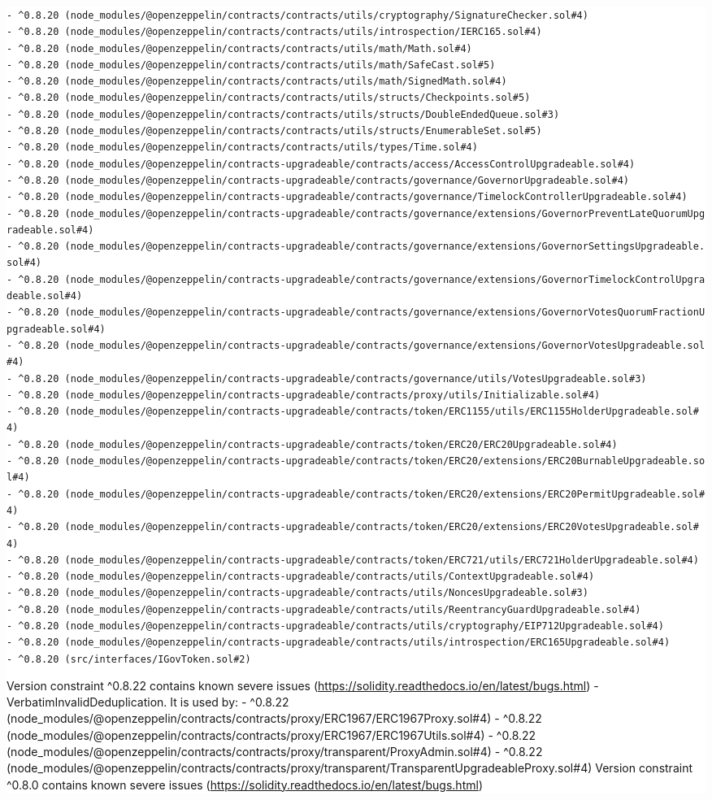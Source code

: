 	- ^0.8.20 (node_modules/@openzeppelin/contracts/contracts/utils/cryptography/SignatureChecker.sol#4)
	- ^0.8.20 (node_modules/@openzeppelin/contracts/contracts/utils/introspection/IERC165.sol#4)
	- ^0.8.20 (node_modules/@openzeppelin/contracts/contracts/utils/math/Math.sol#4)
	- ^0.8.20 (node_modules/@openzeppelin/contracts/contracts/utils/math/SafeCast.sol#5)
	- ^0.8.20 (node_modules/@openzeppelin/contracts/contracts/utils/math/SignedMath.sol#4)
	- ^0.8.20 (node_modules/@openzeppelin/contracts/contracts/utils/structs/Checkpoints.sol#5)
	- ^0.8.20 (node_modules/@openzeppelin/contracts/contracts/utils/structs/DoubleEndedQueue.sol#3)
	- ^0.8.20 (node_modules/@openzeppelin/contracts/contracts/utils/structs/EnumerableSet.sol#5)
	- ^0.8.20 (node_modules/@openzeppelin/contracts/contracts/utils/types/Time.sol#4)
	- ^0.8.20 (node_modules/@openzeppelin/contracts-upgradeable/contracts/access/AccessControlUpgradeable.sol#4)
	- ^0.8.20 (node_modules/@openzeppelin/contracts-upgradeable/contracts/governance/GovernorUpgradeable.sol#4)
	- ^0.8.20 (node_modules/@openzeppelin/contracts-upgradeable/contracts/governance/TimelockControllerUpgradeable.sol#4)
	- ^0.8.20 (node_modules/@openzeppelin/contracts-upgradeable/contracts/governance/extensions/GovernorPreventLateQuorumUpgradeable.sol#4)
	- ^0.8.20 (node_modules/@openzeppelin/contracts-upgradeable/contracts/governance/extensions/GovernorSettingsUpgradeable.sol#4)
	- ^0.8.20 (node_modules/@openzeppelin/contracts-upgradeable/contracts/governance/extensions/GovernorTimelockControlUpgradeable.sol#4)
	- ^0.8.20 (node_modules/@openzeppelin/contracts-upgradeable/contracts/governance/extensions/GovernorVotesQuorumFractionUpgradeable.sol#4)
	- ^0.8.20 (node_modules/@openzeppelin/contracts-upgradeable/contracts/governance/extensions/GovernorVotesUpgradeable.sol#4)
	- ^0.8.20 (node_modules/@openzeppelin/contracts-upgradeable/contracts/governance/utils/VotesUpgradeable.sol#3)
	- ^0.8.20 (node_modules/@openzeppelin/contracts-upgradeable/contracts/proxy/utils/Initializable.sol#4)
	- ^0.8.20 (node_modules/@openzeppelin/contracts-upgradeable/contracts/token/ERC1155/utils/ERC1155HolderUpgradeable.sol#4)
	- ^0.8.20 (node_modules/@openzeppelin/contracts-upgradeable/contracts/token/ERC20/ERC20Upgradeable.sol#4)
	- ^0.8.20 (node_modules/@openzeppelin/contracts-upgradeable/contracts/token/ERC20/extensions/ERC20BurnableUpgradeable.sol#4)
	- ^0.8.20 (node_modules/@openzeppelin/contracts-upgradeable/contracts/token/ERC20/extensions/ERC20PermitUpgradeable.sol#4)
	- ^0.8.20 (node_modules/@openzeppelin/contracts-upgradeable/contracts/token/ERC20/extensions/ERC20VotesUpgradeable.sol#4)
	- ^0.8.20 (node_modules/@openzeppelin/contracts-upgradeable/contracts/token/ERC721/utils/ERC721HolderUpgradeable.sol#4)
	- ^0.8.20 (node_modules/@openzeppelin/contracts-upgradeable/contracts/utils/ContextUpgradeable.sol#4)
	- ^0.8.20 (node_modules/@openzeppelin/contracts-upgradeable/contracts/utils/NoncesUpgradeable.sol#3)
	- ^0.8.20 (node_modules/@openzeppelin/contracts-upgradeable/contracts/utils/ReentrancyGuardUpgradeable.sol#4)
	- ^0.8.20 (node_modules/@openzeppelin/contracts-upgradeable/contracts/utils/cryptography/EIP712Upgradeable.sol#4)
	- ^0.8.20 (node_modules/@openzeppelin/contracts-upgradeable/contracts/utils/introspection/ERC165Upgradeable.sol#4)
	- ^0.8.20 (src/interfaces/IGovToken.sol#2)
Version constraint ^0.8.22 contains known severe issues (https://solidity.readthedocs.io/en/latest/bugs.html)
	- VerbatimInvalidDeduplication.
It is used by:
	- ^0.8.22 (node_modules/@openzeppelin/contracts/contracts/proxy/ERC1967/ERC1967Proxy.sol#4)
	- ^0.8.22 (node_modules/@openzeppelin/contracts/contracts/proxy/ERC1967/ERC1967Utils.sol#4)
	- ^0.8.22 (node_modules/@openzeppelin/contracts/contracts/proxy/transparent/ProxyAdmin.sol#4)
	- ^0.8.22 (node_modules/@openzeppelin/contracts/contracts/proxy/transparent/TransparentUpgradeableProxy.sol#4)
Version constraint ^0.8.0 contains known severe issues (https://solidity.readthedocs.io/en/latest/bugs.html)